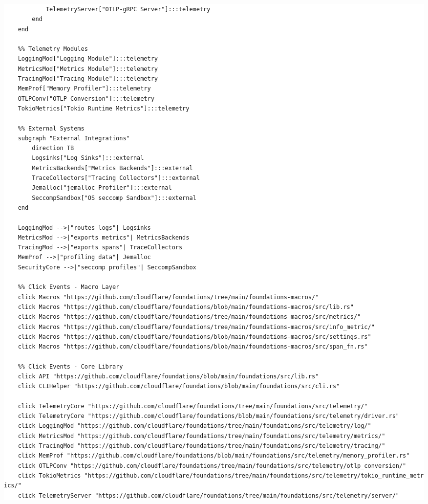 ```mermaid
            TelemetryServer["OTLP-gRPC Server"]:::telemetry
        end
    end

    %% Telemetry Modules
    LoggingMod["Logging Module"]:::telemetry
    MetricsMod["Metrics Module"]:::telemetry
    TracingMod["Tracing Module"]:::telemetry
    MemProf["Memory Profiler"]:::telemetry
    OTLPConv["OTLP Conversion"]:::telemetry
    TokioMetrics["Tokio Runtime Metrics"]:::telemetry

    %% External Systems
    subgraph "External Integrations"
        direction TB
        Logsinks["Log Sinks"]:::external
        MetricsBackends["Metrics Backends"]:::external
        TraceCollectors["Tracing Collectors"]:::external
        Jemalloc["jemalloc Profiler"]:::external
        SeccompSandbox["OS seccomp Sandbox"]:::external
    end

    LoggingMod -->|"routes logs"| Logsinks
    MetricsMod -->|"exports metrics"| MetricsBackends
    TracingMod -->|"exports spans"| TraceCollectors
    MemProf -->|"profiling data"| Jemalloc
    SecurityCore -->|"seccomp profiles"| SeccompSandbox

    %% Click Events - Macro Layer
    click Macros "https://github.com/cloudflare/foundations/tree/main/foundations-macros/"
    click Macros "https://github.com/cloudflare/foundations/blob/main/foundations-macros/src/lib.rs"
    click Macros "https://github.com/cloudflare/foundations/tree/main/foundations-macros/src/metrics/"
    click Macros "https://github.com/cloudflare/foundations/tree/main/foundations-macros/src/info_metric/"
    click Macros "https://github.com/cloudflare/foundations/blob/main/foundations-macros/src/settings.rs"
    click Macros "https://github.com/cloudflare/foundations/blob/main/foundations-macros/src/span_fn.rs"

    %% Click Events - Core Library
    click API "https://github.com/cloudflare/foundations/blob/main/foundations/src/lib.rs"
    click CLIHelper "https://github.com/cloudflare/foundations/blob/main/foundations/src/cli.rs"

    click TelemetryCore "https://github.com/cloudflare/foundations/tree/main/foundations/src/telemetry/"
    click TelemetryCore "https://github.com/cloudflare/foundations/blob/main/foundations/src/telemetry/driver.rs"
    click LoggingMod "https://github.com/cloudflare/foundations/tree/main/foundations/src/telemetry/log/"
    click MetricsMod "https://github.com/cloudflare/foundations/tree/main/foundations/src/telemetry/metrics/"
    click TracingMod "https://github.com/cloudflare/foundations/tree/main/foundations/src/telemetry/tracing/"
    click MemProf "https://github.com/cloudflare/foundations/blob/main/foundations/src/telemetry/memory_profiler.rs"
    click OTLPConv "https://github.com/cloudflare/foundations/tree/main/foundations/src/telemetry/otlp_conversion/"
    click TokioMetrics "https://github.com/cloudflare/foundations/tree/main/foundations/src/telemetry/tokio_runtime_metrics/"
    click TelemetryServer "https://github.com/cloudflare/foundations/tree/main/foundations/src/telemetry/server/"
```